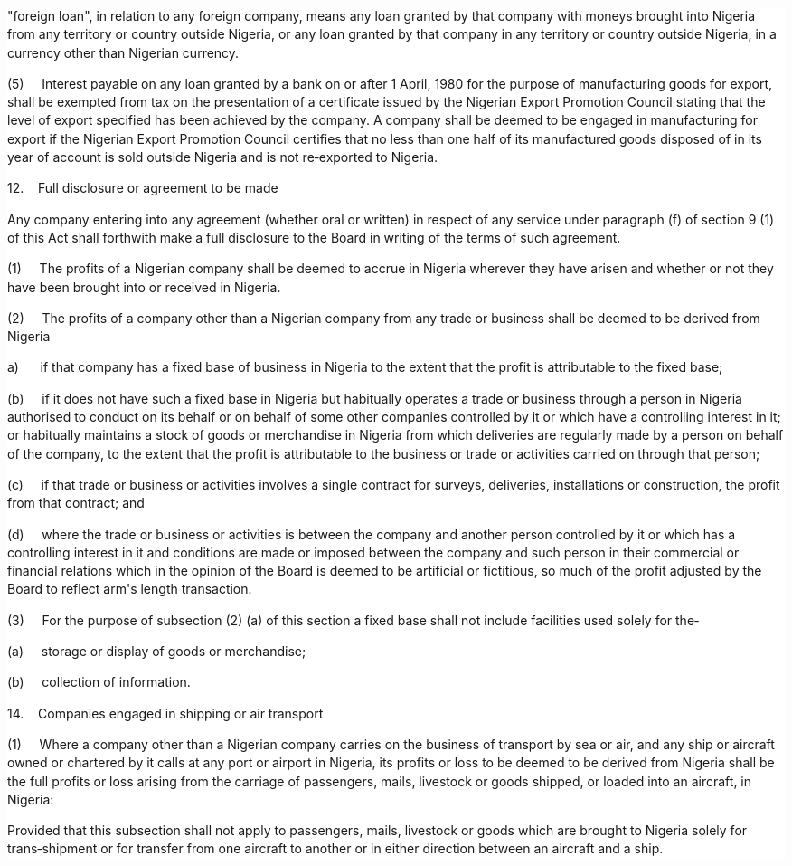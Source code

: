 "foreign loan", in relation to any foreign company, means any loan granted by that company with moneys brought into Nigeria from any territory or country outside Nigeria, or any loan granted by that company in any territory or country outside Nigeria, in a currency other than Nigerian currency.

(5)     Interest payable on any loan granted by a bank on or after 1 April, 1980 for the purpose of manufacturing goods for export, shall be exempted from tax on the presentation of a certificate issued by the Nigerian Export Promotion Council stating that the level of export specified has been achieved by the company. A company shall be deemed to be engaged in manufacturing for export if the Nigerian Export Promotion Council certifies that no less than one half of its manufactured goods disposed of in its  year of account is sold outside Nigeria and is not re‐exported to Nigeria.

12.    Full disclosure or agreement to be made

Any company entering into any agreement (whether oral or written) in respect of any service under paragraph (f) of section 9 (1) of this Act shall forthwith make a full disclosure to the Board in writing of the terms of such agreement.

(1)     The profits of a Nigerian company shall be deemed to accrue in Nigeria wherever they have arisen and whether or not they have been brought into or received in Nigeria.

(2)     The profits of a company other than a Nigerian company from any trade or business shall be deemed to be derived from Nigeria

a)      if that company has a fixed base of business in Nigeria to the extent that the profit is attributable to the fixed base;

(b)     if it does not have such a fixed base in Nigeria but habitually operates a trade or business through a person in Nigeria authorised to conduct on its behalf or on behalf of some other companies controlled by it or which have a controlling interest in it; or habitually maintains a stock of goods or merchandise in Nigeria from which deliveries are regularly made by a person on behalf of the company, to the extent that the profit is attributable to the business or trade or activities carried on through that person;

(c)     if that trade or business or activities involves a single contract for surveys, deliveries, installations or construction, the profit from that contract; and

(d)     where the trade or business or activities is between the company and another person controlled by it or which has a controlling interest in it and conditions are made or imposed between the company and such person in their commercial or financial relations which in the opinion of the Board is deemed to be artificial or fictitious, so much of the profit adjusted by the Board to reflect arm's length transaction.

(3)     For the purpose of subsection (2) (a) of this section a fixed base shall not include facilities used solely for the‐

(a)     storage or display of goods or merchandise;

(b)     collection of information.

14.    Companies engaged in shipping or air transport

(1)     Where a company other than a Nigerian company carries on the business of transport by sea or air, and any ship or aircraft owned or chartered by it calls at any port or airport in Nigeria, its profits or loss to be deemed to be derived from Nigeria shall be the full profits or loss arising from the carriage of passengers, mails, livestock or goods shipped, or loaded into an aircraft, in Nigeria:

Provided that this subsection shall not apply to passengers, mails, livestock or goods which are brought to Nigeria solely for trans‐shipment or for transfer from one aircraft to another or in either direction between an aircraft and a ship.
